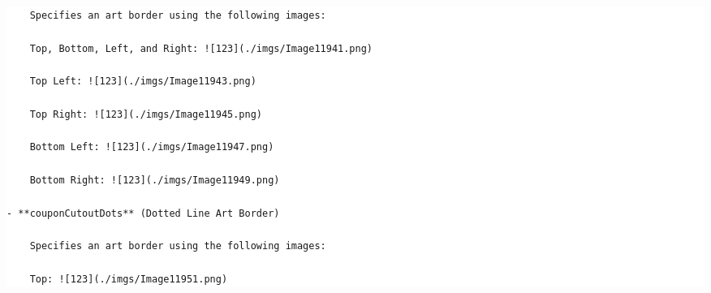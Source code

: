         Specifies an art border using the following images: 
                    
        Top, Bottom, Left, and Right: ![123](./imgs/Image11941.png)
        
        Top Left: ![123](./imgs/Image11943.png)
        
        Top Right: ![123](./imgs/Image11945.png)
        
        Bottom Left: ![123](./imgs/Image11947.png)
                    
        Bottom Right: ![123](./imgs/Image11949.png)
    
    - **couponCutoutDots** (Dotted Line Art Border)
    
        Specifies an art border using the following images: 
        
        Top: ![123](./imgs/Image11951.png)
        